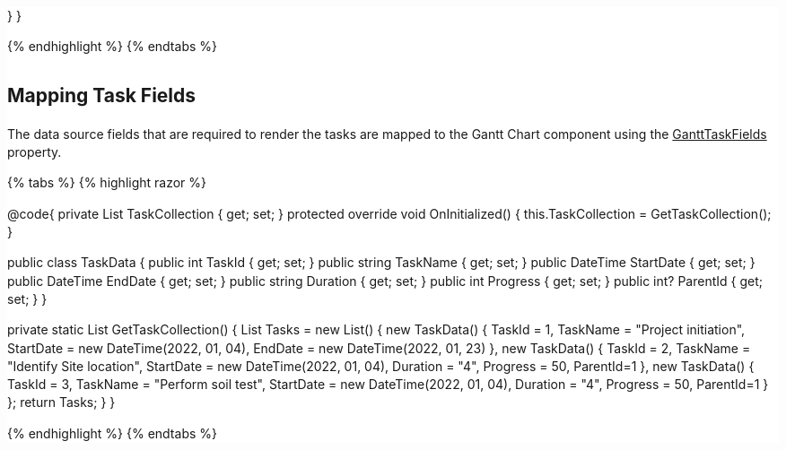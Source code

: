 }
}

{% endhighlight %}
{% endtabs %}

## Mapping Task Fields

The data source fields that are required to render the tasks are mapped to the Gantt Chart component using the [GanttTaskFields](https://help.syncfusion.com/cr/blazor/Syncfusion.Blazor.Gantt.GanttTaskFields.html?_ga=2.236537025.1141213009.1642998031-1223836246.1561029397) property.

{% tabs %}
{% highlight razor %}

<SfGantt DataSource="@TaskCollection" Height="450px" Width="700px">
    <GanttTaskFields Id="TaskId" Name="TaskName" StartDate="StartDate" EndDate="EndDate" Duration="Duration" Progress="Progress" ParentID="ParentId">
    </GanttTaskFields>
</SfGantt>

@code{
private List<TaskData> TaskCollection { get; set; }
protected override void OnInitialized()
{
    this.TaskCollection = GetTaskCollection();
}

public class TaskData
{
    public int TaskId { get; set; }
    public string TaskName { get; set; }
    public DateTime StartDate { get; set; }
    public DateTime EndDate { get; set; }
    public string Duration { get; set; }
    public int Progress { get; set; }
    public int? ParentId { get; set; }
}

private static List<TaskData> GetTaskCollection()
{
    List<TaskData> Tasks = new List<TaskData>()
    {
        new TaskData() { TaskId = 1, TaskName = "Project initiation", StartDate = new DateTime(2022, 01, 04), EndDate = new DateTime(2022, 01, 23) },
        new TaskData() { TaskId = 2, TaskName = "Identify Site location", StartDate = new DateTime(2022, 01, 04), Duration = "4", Progress = 50, ParentId=1 },
        new TaskData() { TaskId = 3, TaskName = "Perform soil test", StartDate = new DateTime(2022, 01, 04), Duration = "4", Progress = 50, ParentId=1 }
    };
    return Tasks;
    }
}

{% endhighlight %}
{% endtabs %}
